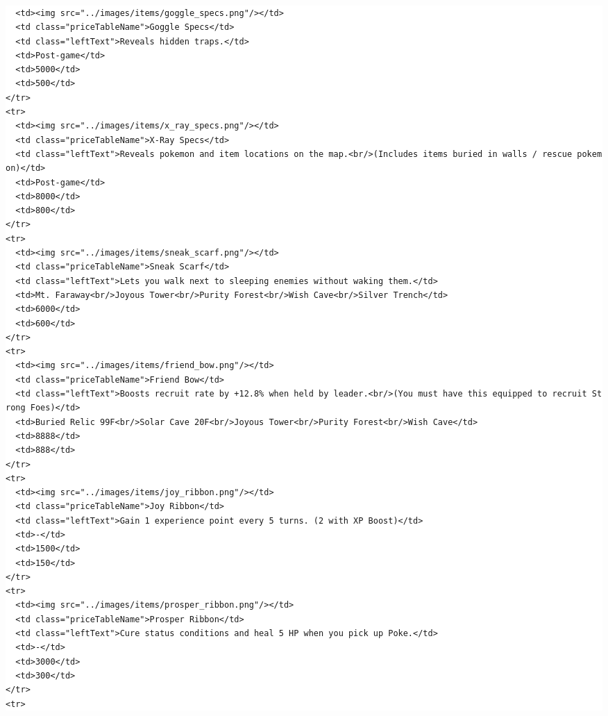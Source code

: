       <td><img src="../images/items/goggle_specs.png"/></td>
      <td class="priceTableName">Goggle Specs</td>
      <td class="leftText">Reveals hidden traps.</td>
      <td>Post-game</td>
      <td>5000</td>
      <td>500</td>
    </tr>
    <tr>
      <td><img src="../images/items/x_ray_specs.png"/></td>
      <td class="priceTableName">X-Ray Specs</td>
      <td class="leftText">Reveals pokemon and item locations on the map.<br/>(Includes items buried in walls / rescue pokemon)</td>
      <td>Post-game</td>
      <td>8000</td>
      <td>800</td>
    </tr>
    <tr>
      <td><img src="../images/items/sneak_scarf.png"/></td>
      <td class="priceTableName">Sneak Scarf</td>
      <td class="leftText">Lets you walk next to sleeping enemies without waking them.</td>
      <td>Mt. Faraway<br/>Joyous Tower<br/>Purity Forest<br/>Wish Cave<br/>Silver Trench</td>
      <td>6000</td>
      <td>600</td>
    </tr>
    <tr>
      <td><img src="../images/items/friend_bow.png"/></td>
      <td class="priceTableName">Friend Bow</td>
      <td class="leftText">Boosts recruit rate by +12.8% when held by leader.<br/>(You must have this equipped to recruit Strong Foes)</td>
      <td>Buried Relic 99F<br/>Solar Cave 20F<br/>Joyous Tower<br/>Purity Forest<br/>Wish Cave</td>
      <td>8888</td>
      <td>888</td>
    </tr>
    <tr>
      <td><img src="../images/items/joy_ribbon.png"/></td>
      <td class="priceTableName">Joy Ribbon</td>
      <td class="leftText">Gain 1 experience point every 5 turns. (2 with XP Boost)</td>
      <td>-</td>
      <td>1500</td>
      <td>150</td>
    </tr>
    <tr>
      <td><img src="../images/items/prosper_ribbon.png"/></td>
      <td class="priceTableName">Prosper Ribbon</td>
      <td class="leftText">Cure status conditions and heal 5 HP when you pick up Poke.</td>
      <td>-</td>
      <td>3000</td>
      <td>300</td>
    </tr>
    <tr>